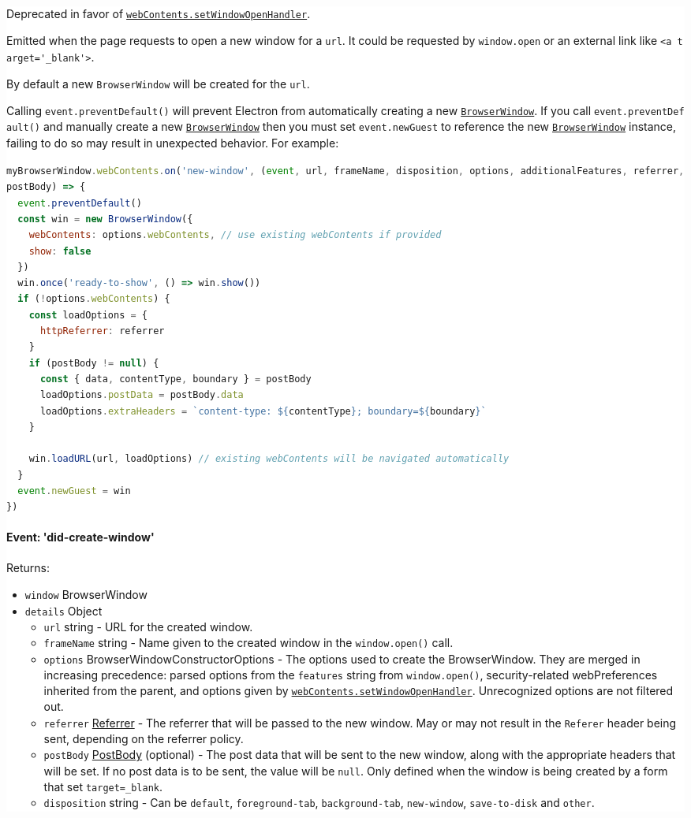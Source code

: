 Deprecated in favor of [`webContents.setWindowOpenHandler`](web-contents.md#contentssetwindowopenhandlerhandler).

Emitted when the page requests to open a new window for a `url`. It could be
requested by `window.open` or an external link like `<a target='_blank'>`.

By default a new `BrowserWindow` will be created for the `url`.

Calling `event.preventDefault()` will prevent Electron from automatically creating a
new [`BrowserWindow`](browser-window.md). If you call `event.preventDefault()` and manually create a new
[`BrowserWindow`](browser-window.md) then you must set `event.newGuest` to reference the new [`BrowserWindow`](browser-window.md)
instance, failing to do so may result in unexpected behavior. For example:

```javascript
myBrowserWindow.webContents.on('new-window', (event, url, frameName, disposition, options, additionalFeatures, referrer, postBody) => {
  event.preventDefault()
  const win = new BrowserWindow({
    webContents: options.webContents, // use existing webContents if provided
    show: false
  })
  win.once('ready-to-show', () => win.show())
  if (!options.webContents) {
    const loadOptions = {
      httpReferrer: referrer
    }
    if (postBody != null) {
      const { data, contentType, boundary } = postBody
      loadOptions.postData = postBody.data
      loadOptions.extraHeaders = `content-type: ${contentType}; boundary=${boundary}`
    }

    win.loadURL(url, loadOptions) // existing webContents will be navigated automatically
  }
  event.newGuest = win
})
```

#### Event: 'did-create-window'

Returns:

* `window` BrowserWindow
* `details` Object
  * `url` string - URL for the created window.
  * `frameName` string - Name given to the created window in the
     `window.open()` call.
  * `options` BrowserWindowConstructorOptions - The options used to create the
    BrowserWindow. They are merged in increasing precedence: parsed options
    from the `features` string from `window.open()`, security-related
    webPreferences inherited from the parent, and options given by
    [`webContents.setWindowOpenHandler`](web-contents.md#contentssetwindowopenhandlerhandler).
    Unrecognized options are not filtered out.
  * `referrer` [Referrer](structures/referrer.md) - The referrer that will be
    passed to the new window. May or may not result in the `Referer` header
    being sent, depending on the referrer policy.
  * `postBody` [PostBody](structures/post-body.md) (optional) - The post data
    that will be sent to the new window, along with the appropriate headers
    that will be set. If no post data is to be sent, the value will be `null`.
    Only defined when the window is being created by a form that set
    `target=_blank`.
  * `disposition` string - Can be `default`, `foreground-tab`,
    `background-tab`, `new-window`, `save-to-disk` and `other`.
